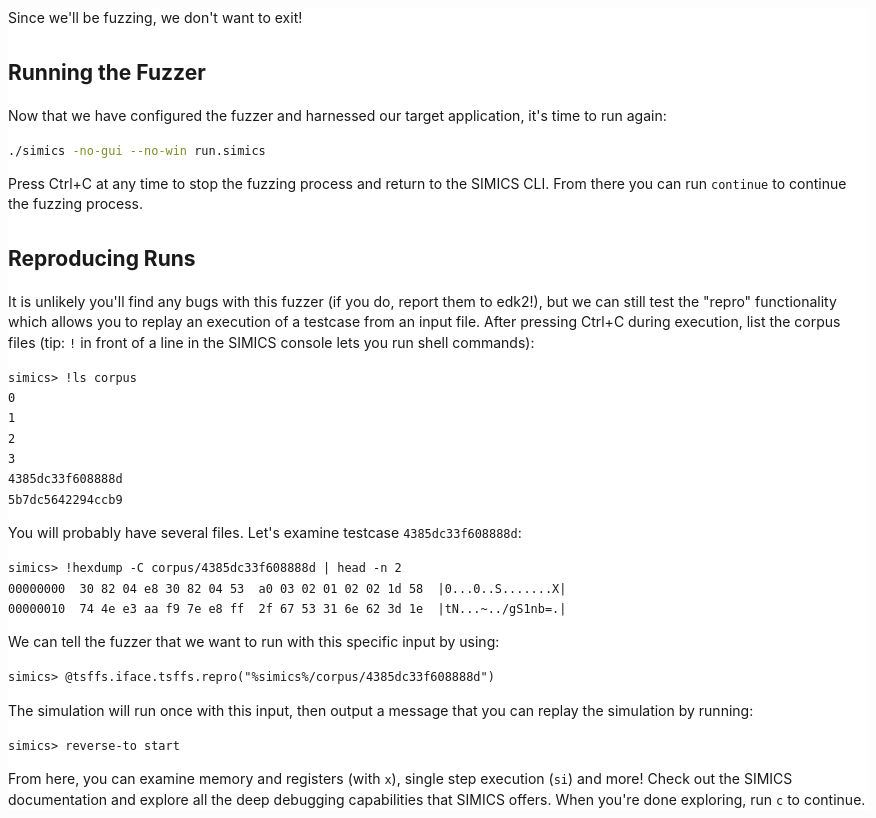 Since we'll be fuzzing, we don't want to exit!


## Running the Fuzzer

Now that we have configured the fuzzer and harnessed our target application, it's time
to run again:

```sh
./simics -no-gui --no-win run.simics
```

Press Ctrl+C at any time to stop the fuzzing process and return to the SIMICS CLI.
From there you can run `continue` to continue the fuzzing process.

## Reproducing Runs

It is unlikely you'll find any bugs with this fuzzer (if you do, report them to edk2!),
but we can still test the "repro" functionality which allows you to replay an execution
of a testcase from an input file. After pressing Ctrl+C during execution, list the
corpus files (tip: `!` in front of a line in the SIMICS console lets you run shell
commands):

```txt
simics> !ls corpus
0
1
2
3
4385dc33f608888d
5b7dc5642294ccb9
```

You will probably have several files. Let's examine testcase `4385dc33f608888d`:

```txt
simics> !hexdump -C corpus/4385dc33f608888d | head -n 2
00000000  30 82 04 e8 30 82 04 53  a0 03 02 01 02 02 1d 58  |0...0..S.......X|
00000010  74 4e e3 aa f9 7e e8 ff  2f 67 53 31 6e 62 3d 1e  |tN...~../gS1nb=.|
```

We can tell the fuzzer that we want to run with this specific input by using:

```txt
simics> @tsffs.iface.tsffs.repro("%simics%/corpus/4385dc33f608888d")
```

The simulation will run once with this input, then output a message that you can replay
the simulation by running:

```txt
simics> reverse-to start
```

From here, you can examine memory and registers (with `x`), single step execution (`si`)
and more! Check out the SIMICS documentation and explore all the deep debugging
capabilities that SIMICS offers. When you're done exploring, run `c` to continue.
